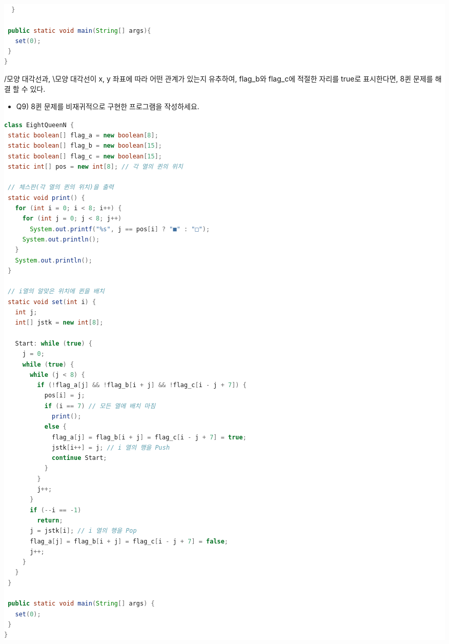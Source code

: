    ```Java
     }
     
    public static void main(String[] args){
      set(0);
    }
   }
   ```
   
   /모양 대각선과, \모양 대각선이 x, y 좌표에 따라 어떤 관계가 있는지 유추하여, flag_b와 flag_c에 적절한 자리를 true로 표시한다면, 8퀸 문제를 해결 할 수 있다.  
   
   - Q9) 8퀸 문제를 비재귀적으로 구현한 프로그램을 작성하세요.  
   ```java
   class EightQueenN {
    static boolean[] flag_a = new boolean[8];
    static boolean[] flag_b = new boolean[15];
    static boolean[] flag_c = new boolean[15];
    static int[] pos = new int[8]; // 각 열의 퀸의 위치

    // 체스판(각 열의 퀸의 위치)을 출력
    static void print() {
      for (int i = 0; i < 8; i++) {
        for (int j = 0; j < 8; j++)
          System.out.printf("%s", j == pos[i] ? "■" : "□");
        System.out.println();
      }
      System.out.println();
    }

    // i열의 알맞은 위치에 퀸을 배치
    static void set(int i) {
      int j;
      int[] jstk = new int[8];

      Start: while (true) {
        j = 0;
        while (true) {
          while (j < 8) {
            if (!flag_a[j] && !flag_b[i + j] && !flag_c[i - j + 7]) {
              pos[i] = j;
              if (i == 7) // 모든 열에 배치 마침
                print();
              else {
                flag_a[j] = flag_b[i + j] = flag_c[i - j + 7] = true;
                jstk[i++] = j; // i 열의 행을 Push
                continue Start;
              }
            }
            j++;
          }
          if (--i == -1)
            return;
          j = jstk[i]; // i 열의 행을 Pop
          flag_a[j] = flag_b[i + j] = flag_c[i - j + 7] = false;
          j++;
        }
      }
    }

    public static void main(String[] args) {
      set(0);
    }
  }
  ```
  
